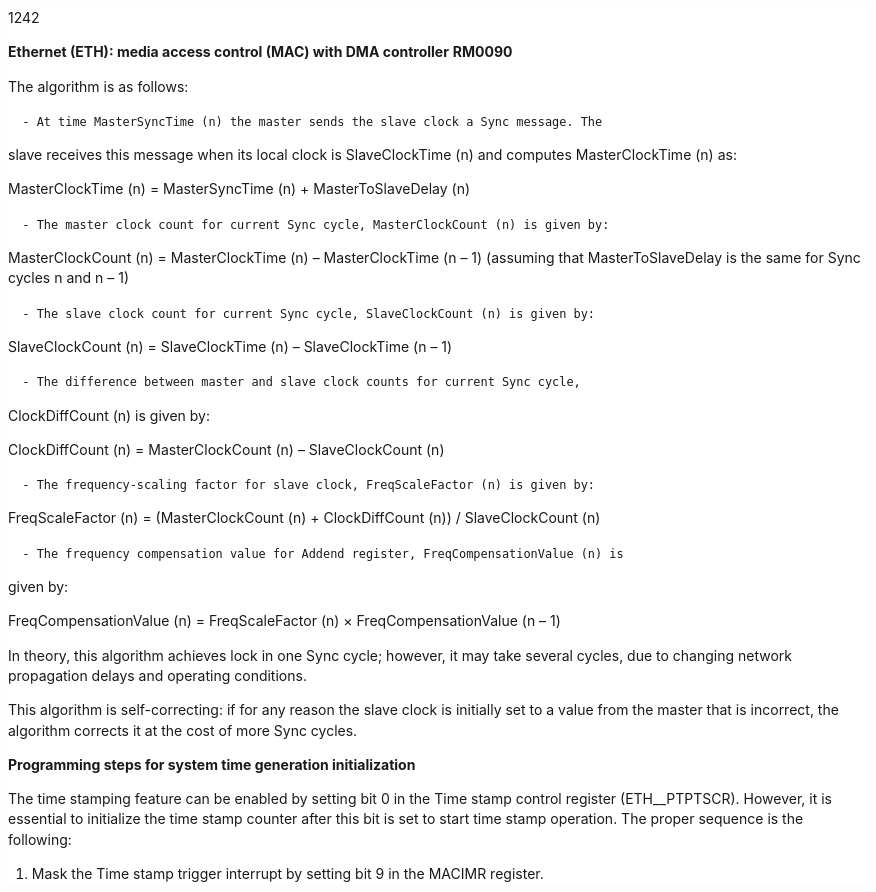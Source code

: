 
1242


**Ethernet (ETH): media access control (MAC) with DMA controller** **RM0090**


The algorithm is as follows:


      - At time MasterSyncTime (n) the master sends the slave clock a Sync message. The
slave receives this message when its local clock is SlaveClockTime (n) and computes
MasterClockTime (n) as:


MasterClockTime (n) = MasterSyncTime (n) + MasterToSlaveDelay (n)


      - The master clock count for current Sync cycle, MasterClockCount (n) is given by:


MasterClockCount (n) = MasterClockTime (n) – MasterClockTime (n – 1) (assuming
that MasterToSlaveDelay is the same for Sync cycles n and n – 1)


      - The slave clock count for current Sync cycle, SlaveClockCount (n) is given by:


SlaveClockCount (n) = SlaveClockTime (n) – SlaveClockTime (n – 1)


      - The difference between master and slave clock counts for current Sync cycle,
ClockDiffCount (n) is given by:


ClockDiffCount (n) = MasterClockCount (n) – SlaveClockCount (n)


      - The frequency-scaling factor for slave clock, FreqScaleFactor (n) is given by:


FreqScaleFactor (n) = (MasterClockCount (n) + ClockDiffCount (n)) /
SlaveClockCount (n)


      - The frequency compensation value for Addend register, FreqCompensationValue (n) is
given by:


FreqCompensationValue (n) = FreqScaleFactor (n) × FreqCompensationValue (n – 1)


In theory, this algorithm achieves lock in one Sync cycle; however, it may take several
cycles, due to changing network propagation delays and operating conditions.


This algorithm is self-correcting: if for any reason the slave clock is initially set to a value
from the master that is incorrect, the algorithm corrects it at the cost of more Sync cycles.


**Programming steps for system time generation initialization**


The time stamping feature can be enabled by setting bit 0 in the Time stamp control register
(ETH__PTPTSCR). However, it is essential to initialize the time stamp counter after this bit
is set to start time stamp operation. The proper sequence is the following:


1. Mask the Time stamp trigger interrupt by setting bit 9 in the MACIMR register.
